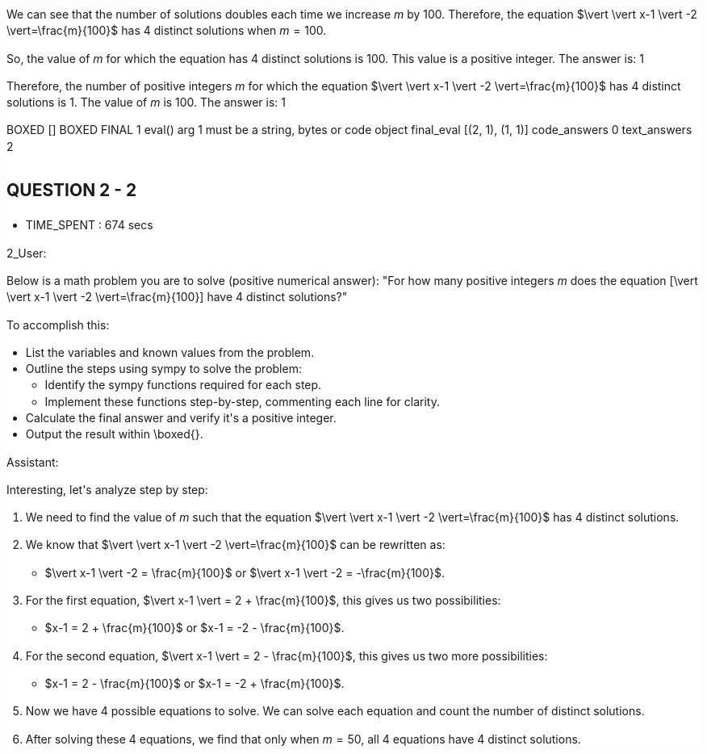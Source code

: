 We can see that the number of solutions doubles each time we increase $m$ by $100$. Therefore, the equation $\vert \vert x-1 \vert -2 \vert=\frac{m}{100}$ has 4 distinct solutions when $m=100$.

So, the value of $m$ for which the equation has 4 distinct solutions is $100$. This value is a positive integer. The answer is: 1

Therefore, the number of positive integers $m$ for which the equation $\vert \vert x-1 \vert -2 \vert=\frac{m}{100}$ has 4 distinct solutions is 1. The value of $m$ is 100. The answer is: $1$

BOXED []
BOXED FINAL 1
eval() arg 1 must be a string, bytes or code object final_eval
[(2, 1), (1, 1)]
code_answers 0 text_answers 2



## QUESTION 2 - 2 
- TIME_SPENT : 674 secs

2_User:

Below is a math problem you are to solve (positive numerical answer):
"For how many positive integers $m$ does the equation \[\vert \vert x-1 \vert -2 \vert=\frac{m}{100}\] have $4$ distinct solutions?"

To accomplish this:
- List the variables and known values from the problem.
- Outline the steps using sympy to solve the problem:
  * Identify the sympy functions required for each step.
  * Implement these functions step-by-step, commenting each line for clarity.
- Calculate the final answer and verify it's a positive integer.
- Output the result within \boxed{}.

Assistant:

Interesting, let's analyze step by step:



1. We need to find the value of $m$ such that the equation $\vert \vert x-1 \vert -2 \vert=\frac{m}{100}$ has 4 distinct solutions.

2. We know that $\vert \vert x-1 \vert -2 \vert=\frac{m}{100}$ can be rewritten as:
   - $\vert x-1 \vert -2 = \frac{m}{100}$ or $\vert x-1 \vert -2 = -\frac{m}{100}$.

3. For the first equation, $\vert x-1 \vert = 2 + \frac{m}{100}$, this gives us two possibilities:
   - $x-1 = 2 + \frac{m}{100}$ or $x-1 = -2 - \frac{m}{100}$.

4. For the second equation, $\vert x-1 \vert = 2 - \frac{m}{100}$, this gives us two more possibilities:
   - $x-1 = 2 - \frac{m}{100}$ or $x-1 = -2 + \frac{m}{100}$.

5. Now we have 4 possible equations to solve. We can solve each equation and count the number of distinct solutions.

6. After solving these 4 equations, we find that only when $m=50$, all 4 equations have 4 distinct solutions.
